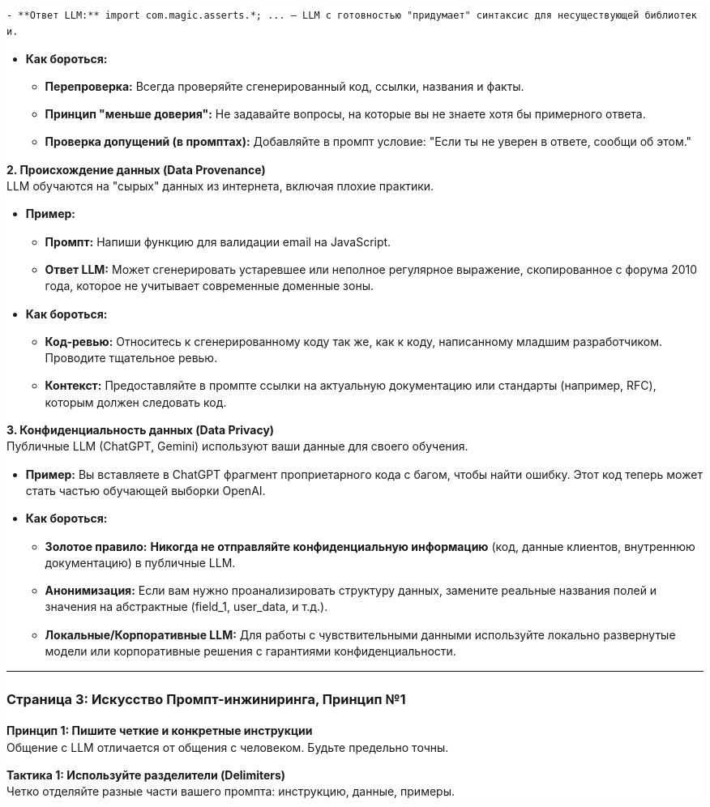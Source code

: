     - **Ответ LLM:** import com.magic.asserts.*; ... — LLM с готовностью "придумает" синтаксис для несуществующей библиотеки.
        
- **Как бороться:**
    
    - **Перепроверка:** Всегда проверяйте сгенерированный код, ссылки, названия и факты.
        
    - **Принцип "меньше доверия":** Не задавайте вопросы, на которые вы не знаете хотя бы примерного ответа.
        
    - **Проверка допущений (в промптах):** Добавляйте в промпт условие: "Если ты не уверен в ответе, сообщи об этом."
        

**2. Происхождение данных (Data Provenance)**  
LLM обучаются на "сырых" данных из интернета, включая плохие практики.

- **Пример:**
    
    - **Промпт:** Напиши функцию для валидации email на JavaScript.
        
    - **Ответ LLM:** Может сгенерировать устаревшее или неполное регулярное выражение, скопированное с форума 2010 года, которое не учитывает современные доменные зоны.
        
- **Как бороться:**
    
    - **Код-ревью:** Относитесь к сгенерированному коду так же, как к коду, написанному младшим разработчиком. Проводите тщательное ревью.
        
    - **Контекст:** Предоставляйте в промпте ссылки на актуальную документацию или стандарты (например, RFC), которым должен следовать код.
        

**3. Конфиденциальность данных (Data Privacy)**  
Публичные LLM (ChatGPT, Gemini) используют ваши данные для своего обучения.

- **Пример:** Вы вставляете в ChatGPT фрагмент проприетарного кода с багом, чтобы найти ошибку. Этот код теперь может стать частью обучающей выборки OpenAI.
    
- **Как бороться:**
    
    - **Золотое правило:** **Никогда не отправляйте конфиденциальную информацию** (код, данные клиентов, внутреннюю документацию) в публичные LLM.
        
    - **Анонимизация:** Если вам нужно проанализировать структуру данных, замените реальные названия полей и значения на абстрактные (field_1, user_data, и т.д.).
        
    - **Локальные/Корпоративные LLM:** Для работы с чувствительными данными используйте локально развернутые модели или корпоративные решения с гарантиями конфиденциальности.
        

---

### **Страница 3: Искусство Промпт-инжиниринга, Принцип №1**

**Принцип 1: Пишите четкие и конкретные инструкции**  
Общение с LLM отличается от общения с человеком. Будьте предельно точны.

**Тактика 1: Используйте разделители (Delimiters)**  
Четко отделяйте разные части вашего промпта: инструкцию, данные, примеры.
